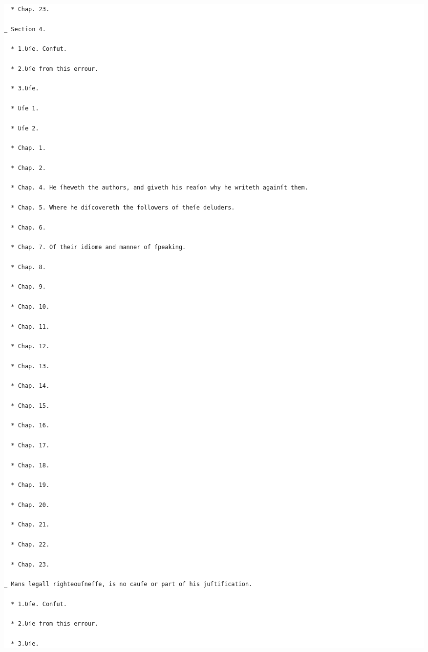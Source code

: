       * Chap. 23.

    _ Section 4.

      * 1.Ʋſe. Confut.

      * 2.Ʋſe from this errour.

      * 3.Ʋſe.

      * Ʋſe 1.

      * Ʋſe 2.

      * Chap. 1.

      * Chap. 2.

      * Chap. 4. He ſheweth the authors, and giveth his reaſon why he writeth againſt them.

      * Chap. 5. Where he diſcovereth the followers of theſe deluders.

      * Chap. 6.

      * Chap. 7. Of their idiome and manner of ſpeaking.

      * Chap. 8.

      * Chap. 9.

      * Chap. 10.

      * Chap. 11.

      * Chap. 12.

      * Chap. 13.

      * Chap. 14.

      * Chap. 15.

      * Chap. 16.

      * Chap. 17.

      * Chap. 18.

      * Chap. 19.

      * Chap. 20.

      * Chap. 21.

      * Chap. 22.

      * Chap. 23.

    _ Mans legall righteouſneſſe, is no cauſe or part of his juſtification.

      * 1.Ʋſe. Confut.

      * 2.Ʋſe from this errour.

      * 3.Ʋſe.
